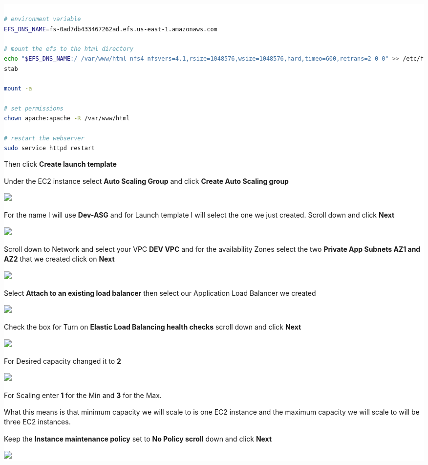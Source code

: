 ```bash
  
# environment variable
EFS_DNS_NAME=fs-0ad7db433467262ad.efs.us-east-1.amazonaws.com

# mount the efs to the html directory 
echo "$EFS_DNS_NAME:/ /var/www/html nfs4 nfsvers=4.1,rsize=1048576,wsize=1048576,hard,timeo=600,retrans=2 0 0" >> /etc/fstab
  
mount -a
  
# set permissions
chown apache:apache -R /var/www/html
  
# restart the webserver
sudo service httpd restart
```


Then click **Create launch template**

Under the EC2 instance select **Auto Scaling Group** and click **Create Auto Scaling group**

![](https://lh7-rt.googleusercontent.com/docsz/AD_4nXeom5I3tFhN7XM6ziijatzRAbyvr1ntrE5RcyxxSwEzh55gOoJptjYWlt22vHefbW9i-7dOdTBhlqisEF3o-BSfVbKw4tUhG9Q1Fjbvi9dREYqIxzg1et3Q2eqlcPcg6u7M6YIG?key=lPrS3P9tXZMjc9bmE4-JEg)

For the name I will use **Dev-ASG** and for Launch template I will select the one we just created. Scroll down and click **Next**

![](https://lh7-rt.googleusercontent.com/docsz/AD_4nXfth8GWFB-0l4tYO2MtcZXaEaQTk4pawTrHsKoR-H8aJJWfTPjpZuqbj-GCf4E6AG3blyE1kN14k3rhWI9ZelhaBKY1hanFt1VCbXc24BNP5e3FoShMz5xTtipyDPXAAHhj-hBX?key=lPrS3P9tXZMjc9bmE4-JEg)

Scroll down to Network and select your VPC **DEV VPC** and for the availability Zones select the two **Private App Subnets AZ1 and AZ2** that we created click on **Next**

![](https://lh7-rt.googleusercontent.com/docsz/AD_4nXdn2BqXYsW7GNw6L6Y8q8dDAx9ml8ix3LdUmfRu_TYYGcLB-NzF4lg_lAG8Ia4ecjzUsojslb9BJUJ4vDdV8M7yPl933V5CHgUf2Iac28TCiMrxTd1q_x4PNgAlBeTDUgqfdDWBDg?key=lPrS3P9tXZMjc9bmE4-JEg)

Select **Attach to an existing load balancer** then select our Application Load Balancer we created

![](https://lh7-rt.googleusercontent.com/docsz/AD_4nXdrcHfLUWNxS1gQLXSac5yuOkLEnrhdwxkqrJnRdzfkbNc0Yj4Z0syqFUefvi5yTjABm1RG7fvNa6UQBrwu7daCqAnEZG51RcSLWuTBdfip-RPOQoqUIIFCwsMzw2BKvol1KKqeHg?key=lPrS3P9tXZMjc9bmE4-JEg)

Check the box for Turn on **Elastic Load Balancing health checks** scroll down and click **Next**

![](https://lh7-rt.googleusercontent.com/docsz/AD_4nXeYyebyJ6cWZy6SAKDghE9FIhfI1UTCtbDYaD8xu8y9r6rKRA3b_vTEDR32HvcTbyygNmzd2VFn6vY1uR5ZzYfww6Jd2B0NS5hmKzC2uF5U08lOt2R8eWRsIDOpB7BbY11jygBciw?key=lPrS3P9tXZMjc9bmE4-JEg)

For Desired capacity changed it to **2**

![](https://lh7-rt.googleusercontent.com/docsz/AD_4nXfKdKGLIcEpPprZcX3SW6VkCJmTxSgSVSlZ0DpDUKKpaREAEfmnLzk4wzsGvfK6JivY1tsmnYXVFS-wY8KweeaWqOEBO7aiLdJJFtdiiYdvRkGe2GgCoqJjANEQ9jKqX46L5mf4Gg?key=lPrS3P9tXZMjc9bmE4-JEg)

For Scaling enter **1** for the Min and **3** for the Max.

What this means is that minimum capacity we will scale to is one EC2 instance and the maximum capacity we will scale to will be three EC2 instances.

Keep the **Instance maintenance policy** set to **No Policy scroll** down and click **Next**

![](https://lh7-rt.googleusercontent.com/docsz/AD_4nXc2XBqy2ciciOca3sdUgycKdeZIQQkknhxSJcxgCsf6AA-cj375zSGgOIxBC_AITkC_5gb9H4_JDJ_5lw5WfMBZHuDWKx0x4dTG9_SZaieq_TPSlbe7UX_pPLE13YCwcHIjgXqB?key=lPrS3P9tXZMjc9bmE4-JEg)
